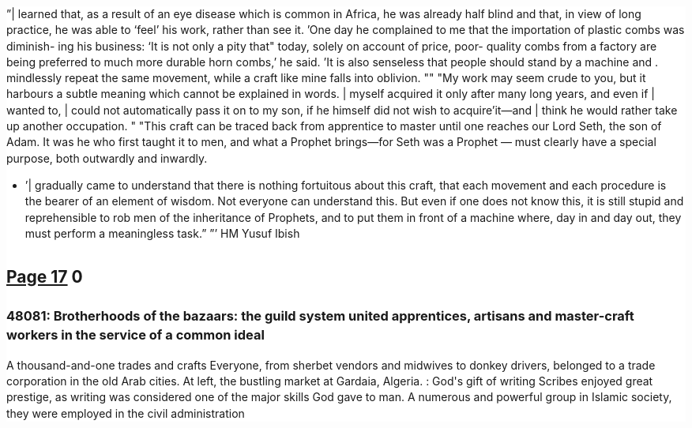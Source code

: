 ”| learned that, as a result of an eye 
disease which is common in Africa, he 
was already half blind and that, in view of 
long practice, he was able to ‘feel’ his 
work, rather than see it. 
’One day he complained to me that the 
importation of plastic combs was diminish- 
ing his business: ‘It is not only a pity that" 
today, solely on account of price, poor- 
quality combs from a factory are being 
preferred to much more durable horn 
combs,’ he said. ’It is also senseless that 
people should stand by a machine and 
. mindlessly repeat the same movement, 
while a craft like mine falls into oblivion. 
"" "My work may seem crude to you, but 
it harbours a subtle meaning which cannot 
be explained in words. | myself acquired 
it only after many long years, and even if | 
wanted to, | could not automatically pass 
it on to my son, if he himself did not wish 
to acquire’it—and | think he would rather 
take up another occupation. 
" "This craft can be traced back from 
apprentice to master until one reaches our 
Lord Seth, the son of Adam. It was he 
who first taught it to men, and what a 
Prophet brings—for Seth was a Prophet — 
must clearly have a special purpose, both 
outwardly and inwardly. 
* ’| gradually came to understand that 
there is nothing fortuitous about this craft, 
that each movement and each procedure 
is the bearer of an element of wisdom. 
Not everyone can understand this. But 
even if one does not know this, it is still 
stupid and reprehensible to rob men of the 
inheritance of Prophets, and to put them 
in front of a machine where, day in and 
day out, they must perform a meaningless 
task.” ”’ 
HM Yusuf Ibish

## [Page 17](https://demo.humlab.umu.se/courier/074817engo.pdf#page=17) 0

### 48081: Brotherhoods of the bazaars: the guild system united apprentices, artisans and master-craft workers in the service of a common ideal

A thousand-and-one 
trades and crafts 
Everyone, from sherbet vendors and 
midwives to donkey drivers, belonged to 
a trade corporation in the old Arab cities. 
At left, the bustling market at Gardaia, 
Algeria. : 
God's gift of writing 
Scribes enjoyed great prestige, as writing 
was considered one of the major skills 
God gave to man. A numerous and 
powerful group in Islamic society, they 
were employed in the civil administration 